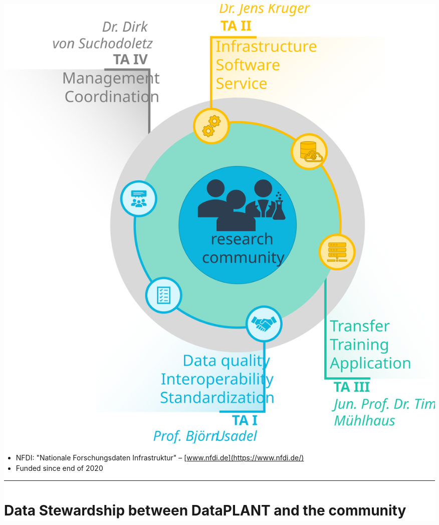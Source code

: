 ![bg right:50% width:500px](./../../../images/dataplant-taskareas.svg)

- NFDI: "Nationale Forschungsdaten Infrastruktur" &ndash; [www.nfdi.de](https://www.nfdi.de/)
- Funded since end of 2020

---

# Data Stewardship between DataPLANT and the community  
